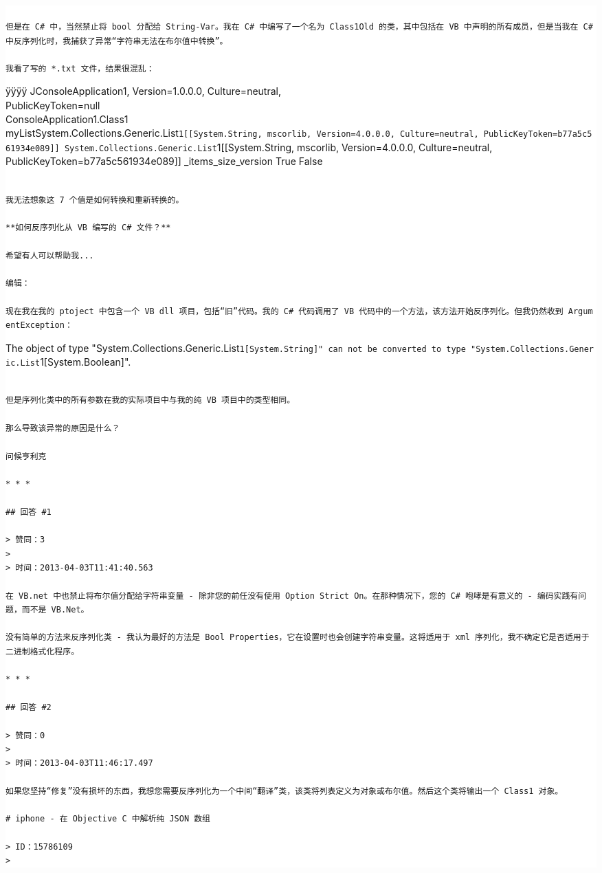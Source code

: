 ```

但是在 C# 中，当然禁止将 bool 分配给 String-Var。我在 C# 中编写了一个名为 Class1Old 的类，其中包括在 VB 中声明的所有成员，但是当我在 C# 中反序列化时，我捕获了异常“字符串无法在布尔值中转换”。

我看了写的 *.txt 文件，结果很混乱：

```
 ÿÿÿÿ          JConsoleApplication1, Version=1.0.0.0, Culture=neutral,  
    PublicKeyToken=null   
    ConsoleApplication1.Class1   
    myListSystem.Collections.Generic.List`1[[System.String, mscorlib, Version=4.0.0.0, Culture=neutral, PublicKeyToken=b77a5c561934e089]]
    System.Collections.Generic.List`1[[System.String, mscorlib, Version=4.0.0.0, Culture=neutral, PublicKeyToken=b77a5c561934e089]]
    _items_size_version                       True   False 
```

我无法想象这 7 个值是如何转换和重新转换的。

**如何反序列化从 VB 编写的 C# 文件？**

希望有人可以帮助我...

编辑：

现在我在我的 ptoject 中包含一个 VB dll 项目，包括“旧”代码。我的 C# 代码调用了 VB 代码中的一个方法，该方法开始反序列化。但我仍然收到 ArgumentException：

```
The object of type "System.Collections.Generic.List`1[System.String]" can not be converted to type "System.Collections.Generic.List`1[System.Boolean]". 
```

但是序列化类中的所有参数在我的实际项目中与我的纯 VB 项目中的类型相同。

那么导致该异常的原因是什么？

问候亨利克

* * *

## 回答 #1

> 赞同：3
> 
> 时间：2013-04-03T11:41:40.563

在 VB.net 中也禁止将布尔值分配给字符串变量 - 除非您的前任没有使用 Option Strict On。在那种情况下，您的 C# 咆哮是有意义的 - 编码实践有问题，而不是 VB.Net。

没有简单的方法来反序列化类 - 我认为最好的方法是 Bool Properties，它在设置时也会创建字符串变量。这将适用于 xml 序列化，我不确定它是否适用于二进制格式化程序。

* * *

## 回答 #2

> 赞同：0
> 
> 时间：2013-04-03T11:46:17.497

如果您坚持“修复”没有损坏的东西，我想您需要反序列化为一个中间“翻译”类，该类将列表定义为对象或布尔值。然后这个类将输出一个 Class1 对象。

# iphone - 在 Objective C 中解析纯 JSON 数组

> ID：15786109
> 
```